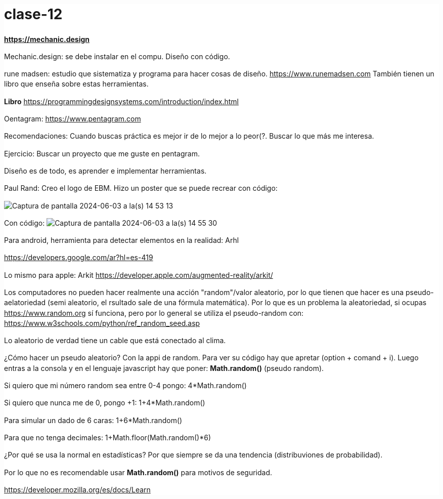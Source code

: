 # clase-12

**<https://mechanic.design>**

Mechanic.design: se debe instalar en el compu. Diseño con código. 

rune madsen: estudio que sistematiza y programa para hacer cosas de diseño. <https://www.runemadsen.com> También tienen un libro que enseña sobre estas herramientas.

**Libro** <https://programmingdesignsystems.com/introduction/index.html>

Oentagram: https://www.pentagram.com

Recomendaciones: Cuando buscas práctica es mejor ir de lo mejor a lo peor(?. Buscar lo que más me interesa.

Ejercicio: Buscar un proyecto que me guste en pentagram. 

Diseño es de todo, es aprender e implementar herramientas.

Paul Rand: Creo el logo de EBM. Hizo un poster que se puede recrear con código:

<img width="824" alt="Captura de pantalla 2024-06-03 a la(s) 14 53 13" src="https://github.com/BelenVeAg/dis9034-2024-1/assets/163448892/bfb756a5-3a64-46da-ad07-c3780652fb74">

Con código:
<img width="1142" alt="Captura de pantalla 2024-06-03 a la(s) 14 55 30" src="https://github.com/BelenVeAg/dis9034-2024-1/assets/163448892/23b31485-8733-4dea-9735-b637fee8b3cc">

Para android, herramienta para detectar elementos en la realidad: Arhl

<https://developers.google.com/ar?hl=es-419>

Lo mismo para apple: Arkit
<https://developer.apple.com/augmented-reality/arkit/>

Los computadores no pueden hacer realmente una acción "random"/valor aleatorio, por lo que tienen que hacer es una pseudo-aelatoriedad (semi aleatorio, el rsultado sale de una fórmula matemática). Por lo que es un problema la aleatoriedad, si ocupas <https://www.random.org> sí funciona, pero por lo general se utiliza el pseudo-random con: <https://www.w3schools.com/python/ref_random_seed.asp>

Lo aleatorio de verdad tiene un cable que está conectado al clima. 

¿Cómo hacer un pseudo aleatorio? Con la appi de random.  Para ver su código hay que apretar (option + comand + i). Luego entras a la consola y en el lenguaje javascript hay que poner: **Math.random()** (pseudo random).

Si quiero que mi número random sea entre 0-4 pongo: 4*Math.random()

Si quiero que nunca me de 0, pongo +1: 1+4*Math.random()

Para simular un dado de 6 caras: 1+6*Math.random()

Para que no tenga decimales: 1+Math.floor(Math.random()*6)

¿Por qué se usa la normal en estadísticas? Por que siempre se da una tendencia (distribuviones de probabilidad).

Por lo que no es recomendable usar **Math.random()** para motivos de seguridad.

<https://developer.mozilla.org/es/docs/Learn>
